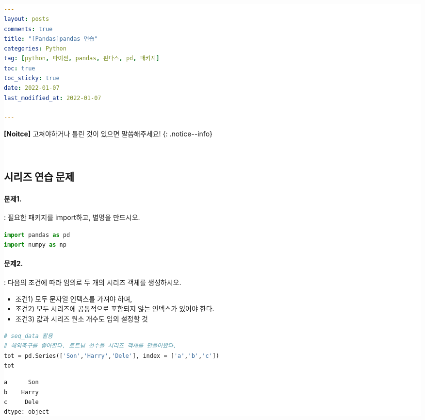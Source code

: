 ```yaml
---
layout: posts
comments: true
title: "[Pandas]pandas 연습"
categories: Python
tag: [python, 파이썬, pandas, 판다스, pd, 패키지]
toc: true
toc_sticky: true
date: 2022-01-07
last_modified_at: 2022-01-07

---
```


**[Noitce]** 고쳐야하거나 틀린 것이 있으면 말씀해주세요!
{: .notice--info}



<br>







## 시리즈 연습 문제 

#### 문제1.
: 필요한 패키지를 import하고, 별명을 만드시오. 


```python
import pandas as pd
import numpy as np
```

#### 문제2.
: 다음의 조건에 따라 임의로 두 개의 시리즈 객체를 생성하시오.
-  조건1) 모두 문자열 인덱스를 가져야 하며,
-  조건2) 모두 시리즈에 공통적으로 포함되지 않는 인덱스가 있어야 한다.
-  조건3) 값과 시리즈 원소 개수도 임의 설정할 것


```python
# seq_data 활용
# 해외축구를 좋아한다. 토트넘 선수들 시리즈 객체를 만들어봤다.
tot = pd.Series(['Son','Harry','Dele'], index = ['a','b','c'])
tot
```




    a      Son
    b    Harry
    c     Dele
    dtype: object
